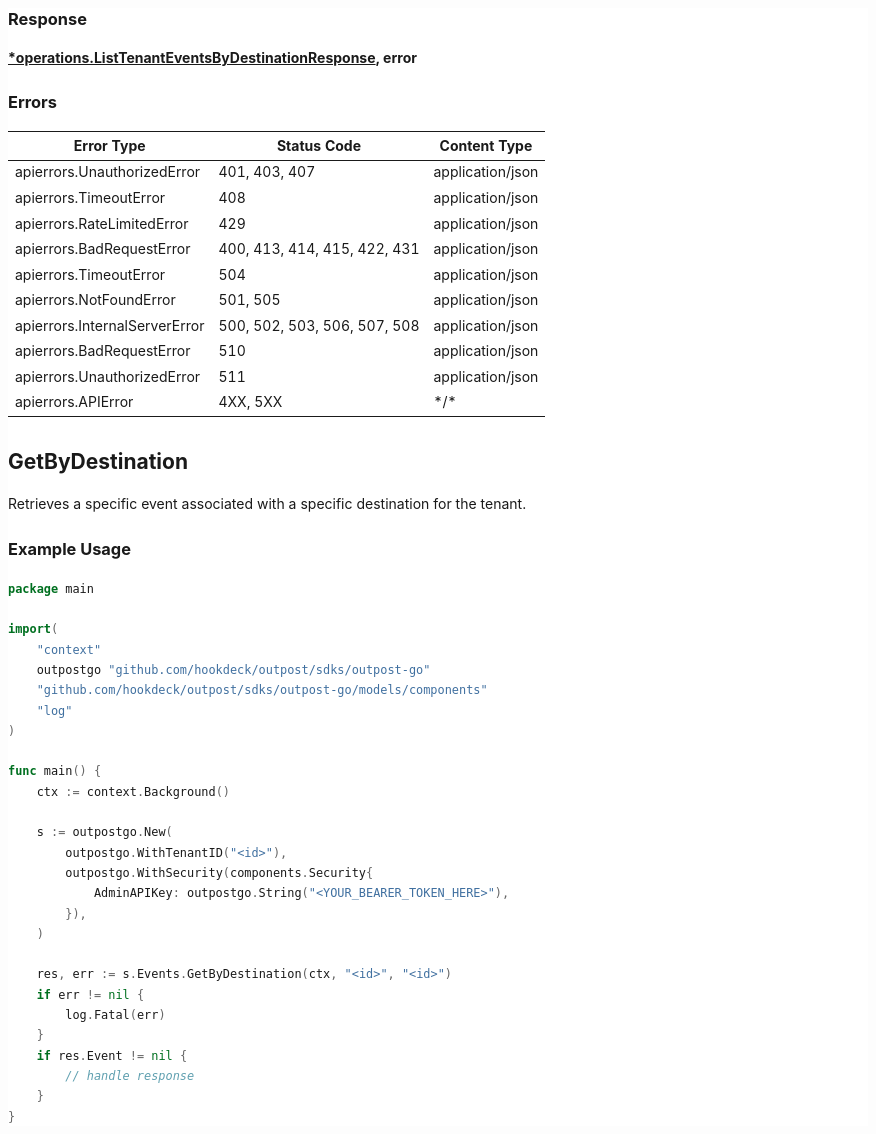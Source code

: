 ### Response

**[*operations.ListTenantEventsByDestinationResponse](../../models/operations/listtenanteventsbydestinationresponse.md), error**

### Errors

| Error Type                    | Status Code                   | Content Type                  |
| ----------------------------- | ----------------------------- | ----------------------------- |
| apierrors.UnauthorizedError   | 401, 403, 407                 | application/json              |
| apierrors.TimeoutError        | 408                           | application/json              |
| apierrors.RateLimitedError    | 429                           | application/json              |
| apierrors.BadRequestError     | 400, 413, 414, 415, 422, 431  | application/json              |
| apierrors.TimeoutError        | 504                           | application/json              |
| apierrors.NotFoundError       | 501, 505                      | application/json              |
| apierrors.InternalServerError | 500, 502, 503, 506, 507, 508  | application/json              |
| apierrors.BadRequestError     | 510                           | application/json              |
| apierrors.UnauthorizedError   | 511                           | application/json              |
| apierrors.APIError            | 4XX, 5XX                      | \*/\*                         |

## GetByDestination

Retrieves a specific event associated with a specific destination for the tenant.

### Example Usage


```go
package main

import(
	"context"
	outpostgo "github.com/hookdeck/outpost/sdks/outpost-go"
	"github.com/hookdeck/outpost/sdks/outpost-go/models/components"
	"log"
)

func main() {
    ctx := context.Background()

    s := outpostgo.New(
        outpostgo.WithTenantID("<id>"),
        outpostgo.WithSecurity(components.Security{
            AdminAPIKey: outpostgo.String("<YOUR_BEARER_TOKEN_HERE>"),
        }),
    )

    res, err := s.Events.GetByDestination(ctx, "<id>", "<id>")
    if err != nil {
        log.Fatal(err)
    }
    if res.Event != nil {
        // handle response
    }
}
```
